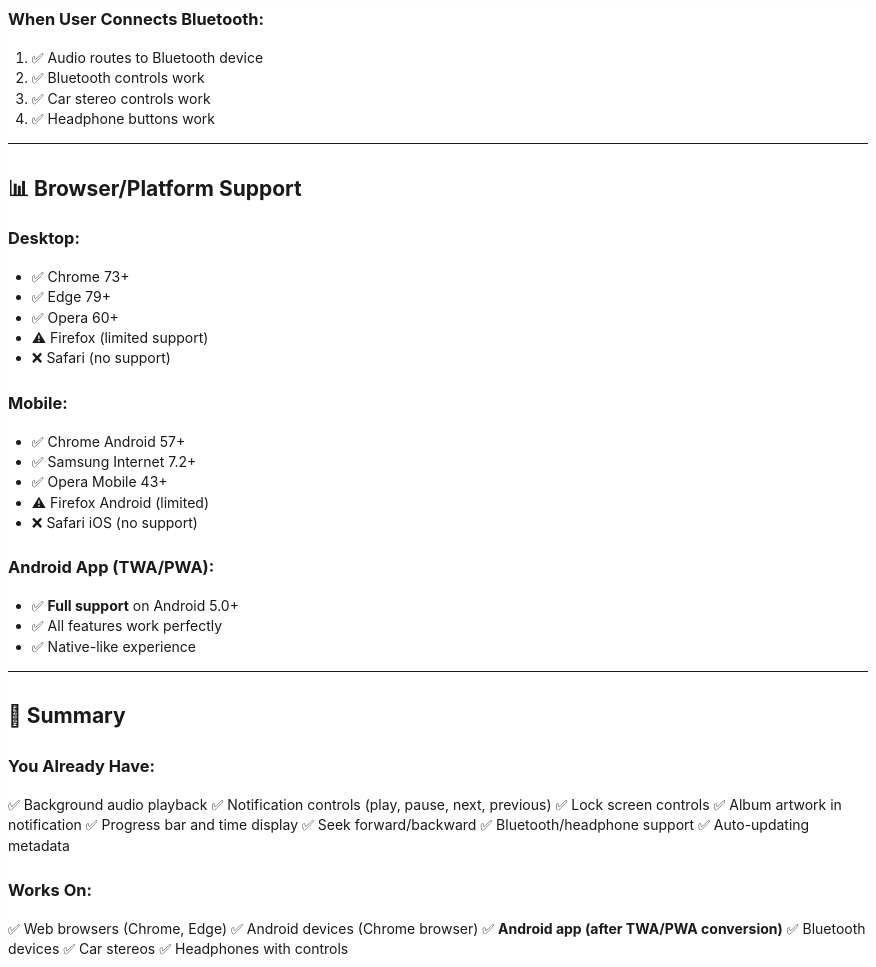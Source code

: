 ### **When User Connects Bluetooth:**
1. ✅ Audio routes to Bluetooth device
2. ✅ Bluetooth controls work
3. ✅ Car stereo controls work
4. ✅ Headphone buttons work

---

## 📊 **Browser/Platform Support**

### **Desktop:**
- ✅ Chrome 73+
- ✅ Edge 79+
- ✅ Opera 60+
- ⚠️ Firefox (limited support)
- ❌ Safari (no support)

### **Mobile:**
- ✅ Chrome Android 57+
- ✅ Samsung Internet 7.2+
- ✅ Opera Mobile 43+
- ⚠️ Firefox Android (limited)
- ❌ Safari iOS (no support)

### **Android App (TWA/PWA):**
- ✅ **Full support** on Android 5.0+
- ✅ All features work perfectly
- ✅ Native-like experience

---

## 🎉 **Summary**

### **You Already Have:**
✅ Background audio playback
✅ Notification controls (play, pause, next, previous)
✅ Lock screen controls
✅ Album artwork in notification
✅ Progress bar and time display
✅ Seek forward/backward
✅ Bluetooth/headphone support
✅ Auto-updating metadata

### **Works On:**
✅ Web browsers (Chrome, Edge)
✅ Android devices (Chrome browser)
✅ **Android app (after TWA/PWA conversion)**
✅ Bluetooth devices
✅ Car stereos
✅ Headphones with controls

